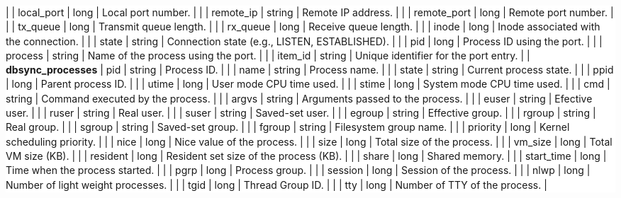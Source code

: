 |                              | local_port         | long      | Local port number. |
|                              | remote_ip          | string    | Remote IP address. |
|                              | remote_port        | long      | Remote port number. |
|                              | tx_queue           | long      | Transmit queue length. |
|                              | rx_queue           | long      | Receive queue length. |
|                              | inode              | long      | Inode associated with the connection. |
|                              | state              | string    | Connection state (e.g., LISTEN, ESTABLISHED). |
|                              | pid                | long      | Process ID using the port. |
|                              | process            | string    | Name of the process using the port. |
|                              | item_id            | string    | Unique identifier for the port entry. |
| **dbsync_processes**         | pid                | string    | Process ID. |
|                              | name               | string    | Process name. |
|                              | state              | string    | Current process state. |
|                              | ppid               | long      | Parent process ID. |
|                              | utime              | long      | User mode CPU time used. |
|                              | stime              | long      | System mode CPU time used. |
|                              | cmd                | string    | Command executed by the process. |
|                              | argvs              | string    | Arguments passed to the process. |
|                              | euser              | string    | Efective user. |
|                              | ruser              | string    | Real user. |
|                              | suser              | string    | Saved-set user. |
|                              | egroup             | string    | Effective group. |
|                              | rgroup             | string    | Real group. |
|                              | sgroup             | string    | Saved-set group. |
|                              | fgroup             | string    | Filesystem group name. |
|                              | priority           | long      | Kernel scheduling priority. |
|                              | nice               | long      | Nice value of the process. |
|                              | size               | long      | Total size of the process. |
|                              | vm_size            | long      | Total VM size (KB). |
|                              | resident           | long      | Resident set size of the process (KB). |
|                              | share              | long      | Shared memory. |
|                              | start_time         | long      | Time when the process started. |
|                              | pgrp               | long      | Process group. |
|                              | session            | long      | Session of the process. |
|                              | nlwp               | long      | Number of light weight processes. |
|                              | tgid               | long      | Thread Group ID. |
|                              | tty                | long      | Number of TTY of the process. |